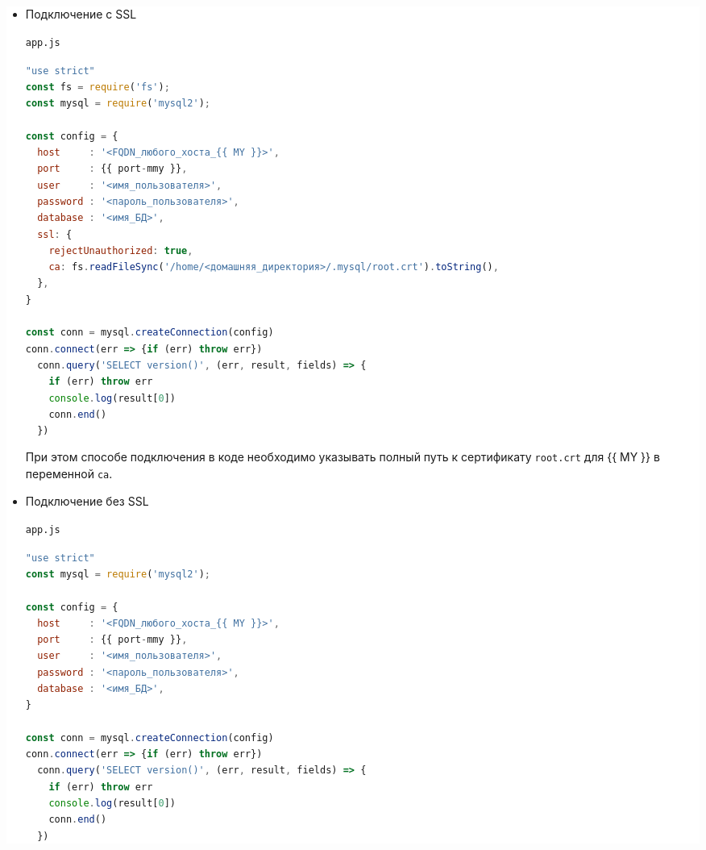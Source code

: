 - Подключение с SSL
  
  `app.js`

  ```js
  "use strict"
  const fs = require('fs');
  const mysql = require('mysql2');
  
  const config = {
    host     : '<FQDN_любого_хоста_{{ MY }}>',
    port     : {{ port-mmy }},
    user     : '<имя_пользователя>',
    password : '<пароль_пользователя>',
    database : '<имя_БД>',
    ssl: {
      rejectUnauthorized: true,
      ca: fs.readFileSync('/home/<домашняя_директория>/.mysql/root.crt').toString(),
    },
  }

  const conn = mysql.createConnection(config)
  conn.connect(err => {if (err) throw err})
    conn.query('SELECT version()', (err, result, fields) => {
      if (err) throw err
      console.log(result[0])
      conn.end()
    })
  ```

  При этом способе подключения в коде необходимо указывать полный путь к сертификату `root.crt` для {{ MY }} в переменной `ca`.

- Подключение без SSL

  `app.js`

  ```js
  "use strict"
  const mysql = require('mysql2');
  
  const config = {
    host     : '<FQDN_любого_хоста_{{ MY }}>',
    port     : {{ port-mmy }},
    user     : '<имя_пользователя>',
    password : '<пароль_пользователя>',
    database : '<имя_БД>',
  }

  const conn = mysql.createConnection(config)
  conn.connect(err => {if (err) throw err})
    conn.query('SELECT version()', (err, result, fields) => {
      if (err) throw err
      console.log(result[0])
      conn.end()
    })
  ```
